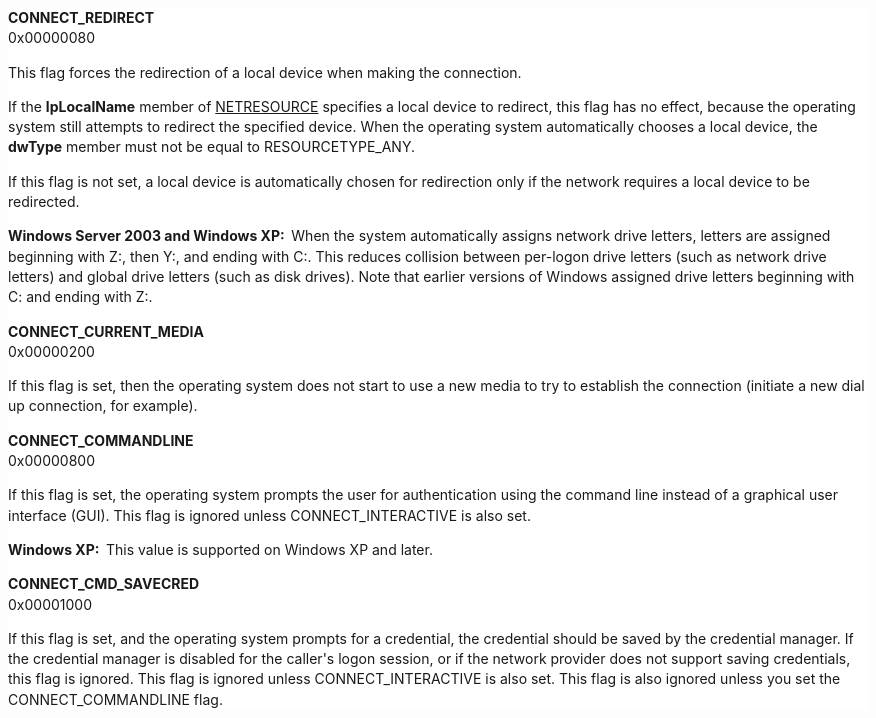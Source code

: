</td>
</tr>
<tr>
<td width="40%"><a id="CONNECT_REDIRECT"></a><a id="connect_redirect"></a><dl>
<dt><b>CONNECT_REDIRECT</b></dt>
<dt>0x00000080</dt>
</dl>
</td>
<td width="60%">
This flag forces the redirection of a local device when making the connection.

If the <b>lpLocalName</b> member of 
<a href="https://msdn.microsoft.com/c53d078e-188a-4371-bdb9-fc023bc0c1ba">NETRESOURCE</a> specifies a local device to redirect, this flag has no effect, because the operating system still attempts to redirect the specified device. When the operating system automatically chooses a local device, the <b>dwType</b> member must not be equal to RESOURCETYPE_ANY.

If this flag is not set, a local device is automatically chosen for redirection only if the network requires a local device to be redirected.

<b>Windows Server 2003 and Windows XP:  </b>When the system automatically assigns network drive letters, letters are assigned beginning with Z:, then Y:, and ending with C:. This reduces collision between per-logon drive letters (such as network drive letters) and global drive letters (such as disk drives). Note that earlier versions of Windows assigned drive letters beginning with C: and ending with Z:.

</td>
</tr>
<tr>
<td width="40%"><a id="CONNECT_CURRENT_MEDIA"></a><a id="connect_current_media"></a><dl>
<dt><b>CONNECT_CURRENT_MEDIA</b></dt>
<dt>0x00000200</dt>
</dl>
</td>
<td width="60%">
If this flag is set, then the operating system does  not start to use a new media to try to establish the connection (initiate a new dial up connection, for example).

</td>
</tr>
<tr>
<td width="40%"><a id="CONNECT_COMMANDLINE"></a><a id="connect_commandline"></a><dl>
<dt><b>CONNECT_COMMANDLINE</b></dt>
<dt>0x00000800</dt>
</dl>
</td>
<td width="60%">
If this flag is set, the operating system prompts the user for authentication using the command line instead of a graphical user interface (GUI). This flag is ignored unless CONNECT_INTERACTIVE is also set.

<b>Windows XP:  </b>This value is supported on Windows XP and later.

</td>
</tr>
<tr>
<td width="40%"><a id="CONNECT_CMD_SAVECRED"></a><a id="connect_cmd_savecred"></a><dl>
<dt><b>CONNECT_CMD_SAVECRED</b></dt>
<dt>0x00001000</dt>
</dl>
</td>
<td width="60%">
If this flag is set, and the operating system prompts for a credential, the credential should be saved by the credential manager. If the credential manager is disabled for the caller's logon session, or if the network provider does not support saving credentials, this flag is ignored. This flag is ignored unless CONNECT_INTERACTIVE is also set. This flag is also ignored unless you set the CONNECT_COMMANDLINE flag.